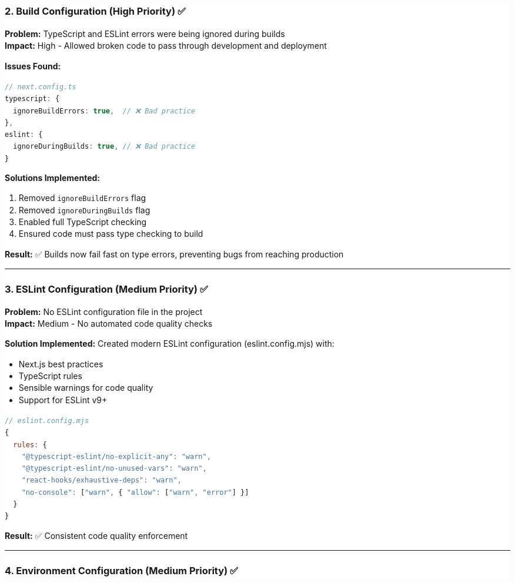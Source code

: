 
### 2. Build Configuration (High Priority) ✅

**Problem:** TypeScript and ESLint errors were being ignored during builds  
**Impact:** High - Allowed broken code to pass through development and deployment

**Issues Found:**
```typescript
// next.config.ts
typescript: {
  ignoreBuildErrors: true,  // ❌ Bad practice
},
eslint: {
  ignoreDuringBuilds: true, // ❌ Bad practice
}
```

**Solutions Implemented:**
1. Removed `ignoreBuildErrors` flag
2. Removed `ignoreDuringBuilds` flag
3. Enabled full TypeScript checking
4. Ensured code must pass type checking to build

**Result:** ✅ Builds now fail fast on type errors, preventing bugs from reaching production

---

### 3. ESLint Configuration (Medium Priority) ✅

**Problem:** No ESLint configuration file in the project  
**Impact:** Medium - No automated code quality checks

**Solution Implemented:**
Created modern ESLint configuration (eslint.config.mjs) with:
- Next.js best practices
- TypeScript rules
- Sensible warnings for code quality
- Support for ESLint v9+

```javascript
// eslint.config.mjs
{
  rules: {
    "@typescript-eslint/no-explicit-any": "warn",
    "@typescript-eslint/no-unused-vars": "warn",
    "react-hooks/exhaustive-deps": "warn",
    "no-console": ["warn", { "allow": ["warn", "error"] }]
  }
}
```

**Result:** ✅ Consistent code quality enforcement

---

### 4. Environment Configuration (Medium Priority) ✅
